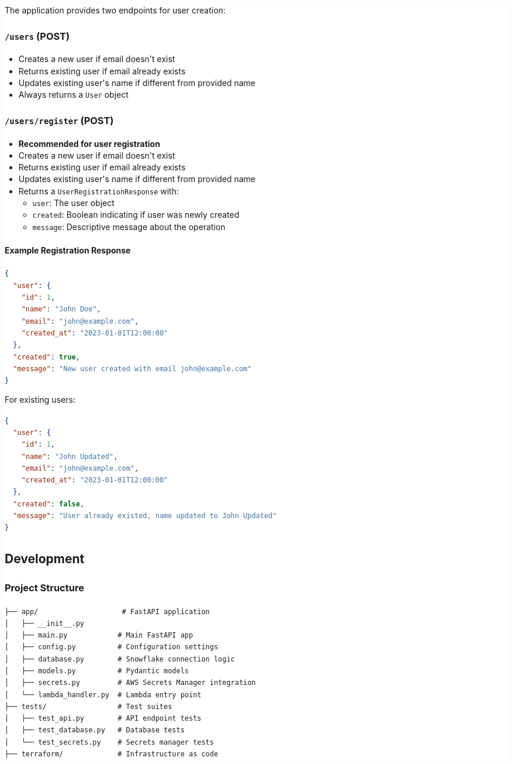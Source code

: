 The application provides two endpoints for user creation:

### `/users` (POST)
- Creates a new user if email doesn't exist
- Returns existing user if email already exists  
- Updates existing user's name if different from provided name
- Always returns a `User` object

### `/users/register` (POST) 
- **Recommended for user registration**
- Creates a new user if email doesn't exist
- Returns existing user if email already exists
- Updates existing user's name if different from provided name
- Returns a `UserRegistrationResponse` with:
  - `user`: The user object
  - `created`: Boolean indicating if user was newly created
  - `message`: Descriptive message about the operation

#### Example Registration Response

```json
{
  "user": {
    "id": 1,
    "name": "John Doe",
    "email": "john@example.com",
    "created_at": "2023-01-01T12:00:00"
  },
  "created": true,
  "message": "New user created with email john@example.com"
}
```

For existing users:
```json
{
  "user": {
    "id": 1,
    "name": "John Updated",
    "email": "john@example.com", 
    "created_at": "2023-01-01T12:00:00"
  },
  "created": false,
  "message": "User already existed, name updated to John Updated"
}
```

## Development

### Project Structure

```
├── app/                    # FastAPI application
│   ├── __init__.py
│   ├── main.py            # Main FastAPI app
│   ├── config.py          # Configuration settings
│   ├── database.py        # Snowflake connection logic
│   ├── models.py          # Pydantic models
│   ├── secrets.py         # AWS Secrets Manager integration
│   └── lambda_handler.py  # Lambda entry point
├── tests/                 # Test suites
│   ├── test_api.py        # API endpoint tests
│   ├── test_database.py   # Database tests
│   └── test_secrets.py    # Secrets manager tests
├── terraform/             # Infrastructure as code
```
